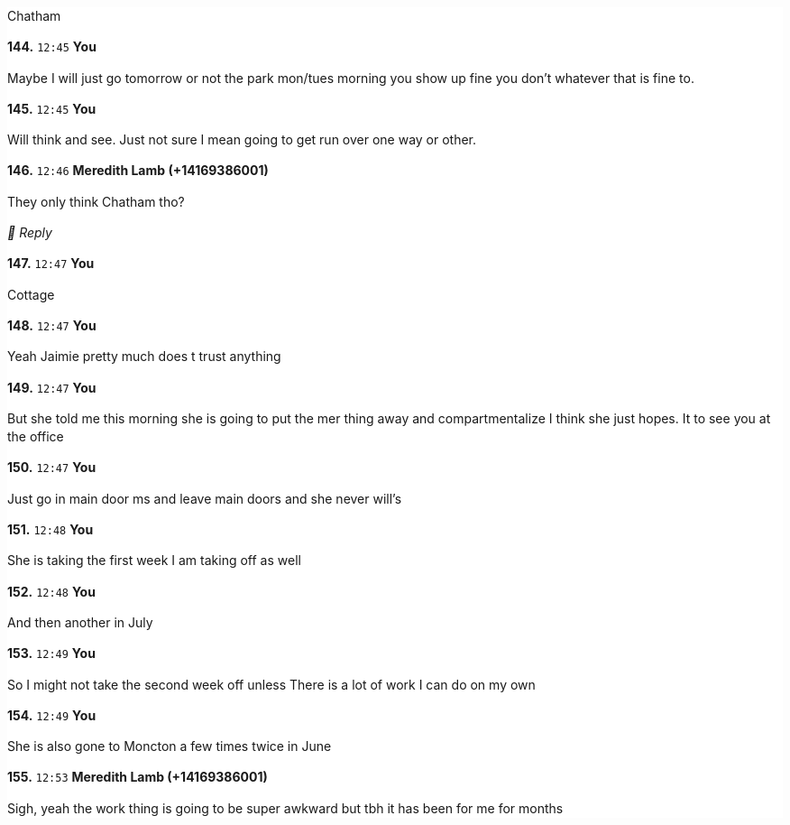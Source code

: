 Chatham


**144.** `12:45` **You**

Maybe I will just go tomorrow or not the park mon/tues morning you show up fine you don’t whatever that is fine to\.


**145.** `12:45` **You**

Will think and see\. Just not sure I mean going to get run over one way or other\.


**146.** `12:46` **Meredith Lamb (+14169386001)**

>
They only think Chatham tho?

*💬 Reply*

**147.** `12:47` **You**

Cottage


**148.** `12:47` **You**

Yeah Jaimie pretty much does t trust anything


**149.** `12:47` **You**

But she told me this morning she is going to put the mer thing away and compartmentalize I think she just hopes\. It to see you at the office


**150.** `12:47` **You**

Just go in main door ms and leave main doors and she never will’s


**151.** `12:48` **You**

She is taking the first week I am taking off as well


**152.** `12:48` **You**

And then another in July


**153.** `12:49` **You**

So I might not take the second week off unless
There is a lot of work I can do on my own


**154.** `12:49` **You**

She is also gone to Moncton a few times twice in June


**155.** `12:53` **Meredith Lamb (+14169386001)**

Sigh, yeah the work thing is going to be super awkward but tbh it has been for me for months

